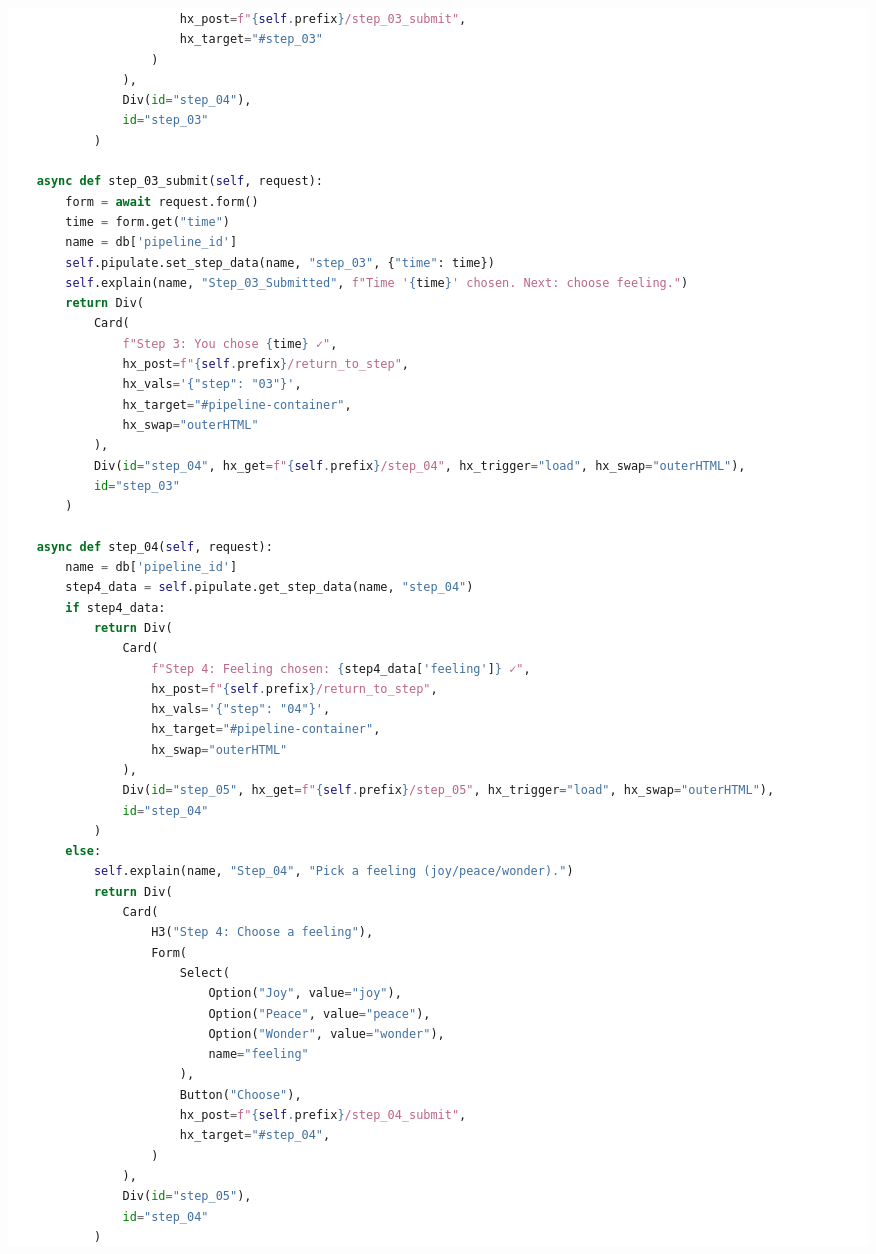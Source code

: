```python
                        hx_post=f"{self.prefix}/step_03_submit",
                        hx_target="#step_03"
                    )
                ),
                Div(id="step_04"),
                id="step_03"
            )

    async def step_03_submit(self, request):
        form = await request.form()
        time = form.get("time")
        name = db['pipeline_id']
        self.pipulate.set_step_data(name, "step_03", {"time": time})
        self.explain(name, "Step_03_Submitted", f"Time '{time}' chosen. Next: choose feeling.")
        return Div(
            Card(
                f"Step 3: You chose {time} ✓",
                hx_post=f"{self.prefix}/return_to_step",
                hx_vals='{"step": "03"}',
                hx_target="#pipeline-container",
                hx_swap="outerHTML"
            ),
            Div(id="step_04", hx_get=f"{self.prefix}/step_04", hx_trigger="load", hx_swap="outerHTML"),
            id="step_03"
        )

    async def step_04(self, request):
        name = db['pipeline_id']
        step4_data = self.pipulate.get_step_data(name, "step_04")
        if step4_data:
            return Div(
                Card(
                    f"Step 4: Feeling chosen: {step4_data['feeling']} ✓",
                    hx_post=f"{self.prefix}/return_to_step",
                    hx_vals='{"step": "04"}',
                    hx_target="#pipeline-container",
                    hx_swap="outerHTML"
                ),
                Div(id="step_05", hx_get=f"{self.prefix}/step_05", hx_trigger="load", hx_swap="outerHTML"),
                id="step_04"
            )
        else:
            self.explain(name, "Step_04", "Pick a feeling (joy/peace/wonder).")
            return Div(
                Card(
                    H3("Step 4: Choose a feeling"),
                    Form(
                        Select(
                            Option("Joy", value="joy"),
                            Option("Peace", value="peace"),
                            Option("Wonder", value="wonder"),
                            name="feeling"
                        ),
                        Button("Choose"),
                        hx_post=f"{self.prefix}/step_04_submit",
                        hx_target="#step_04",
                    )
                ),
                Div(id="step_05"),
                id="step_04"
            )
```